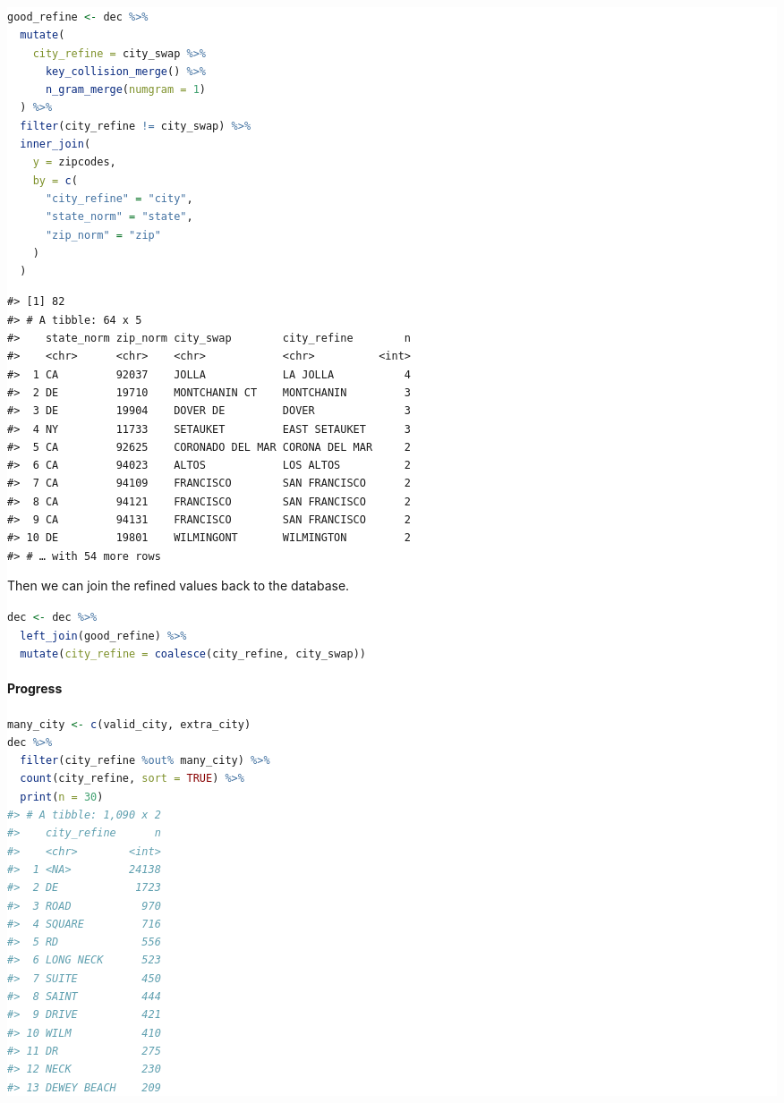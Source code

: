 ``` r
good_refine <- dec %>% 
  mutate(
    city_refine = city_swap %>% 
      key_collision_merge() %>% 
      n_gram_merge(numgram = 1)
  ) %>% 
  filter(city_refine != city_swap) %>% 
  inner_join(
    y = zipcodes,
    by = c(
      "city_refine" = "city",
      "state_norm" = "state",
      "zip_norm" = "zip"
    )
  )
```

    #> [1] 82
    #> # A tibble: 64 x 5
    #>    state_norm zip_norm city_swap        city_refine        n
    #>    <chr>      <chr>    <chr>            <chr>          <int>
    #>  1 CA         92037    JOLLA            LA JOLLA           4
    #>  2 DE         19710    MONTCHANIN CT    MONTCHANIN         3
    #>  3 DE         19904    DOVER DE         DOVER              3
    #>  4 NY         11733    SETAUKET         EAST SETAUKET      3
    #>  5 CA         92625    CORONADO DEL MAR CORONA DEL MAR     2
    #>  6 CA         94023    ALTOS            LOS ALTOS          2
    #>  7 CA         94109    FRANCISCO        SAN FRANCISCO      2
    #>  8 CA         94121    FRANCISCO        SAN FRANCISCO      2
    #>  9 CA         94131    FRANCISCO        SAN FRANCISCO      2
    #> 10 DE         19801    WILMINGONT       WILMINGTON         2
    #> # … with 54 more rows

Then we can join the refined values back to the database.

``` r
dec <- dec %>% 
  left_join(good_refine) %>% 
  mutate(city_refine = coalesce(city_refine, city_swap))
```

#### Progress

``` r
many_city <- c(valid_city, extra_city)
dec %>% 
  filter(city_refine %out% many_city) %>% 
  count(city_refine, sort = TRUE) %>% 
  print(n = 30)
#> # A tibble: 1,090 x 2
#>    city_refine      n
#>    <chr>        <int>
#>  1 <NA>         24138
#>  2 DE            1723
#>  3 ROAD           970
#>  4 SQUARE         716
#>  5 RD             556
#>  6 LONG NECK      523
#>  7 SUITE          450
#>  8 SAINT          444
#>  9 DRIVE          421
#> 10 WILM           410
#> 11 DR             275
#> 12 NECK           230
#> 13 DEWEY BEACH    209
```